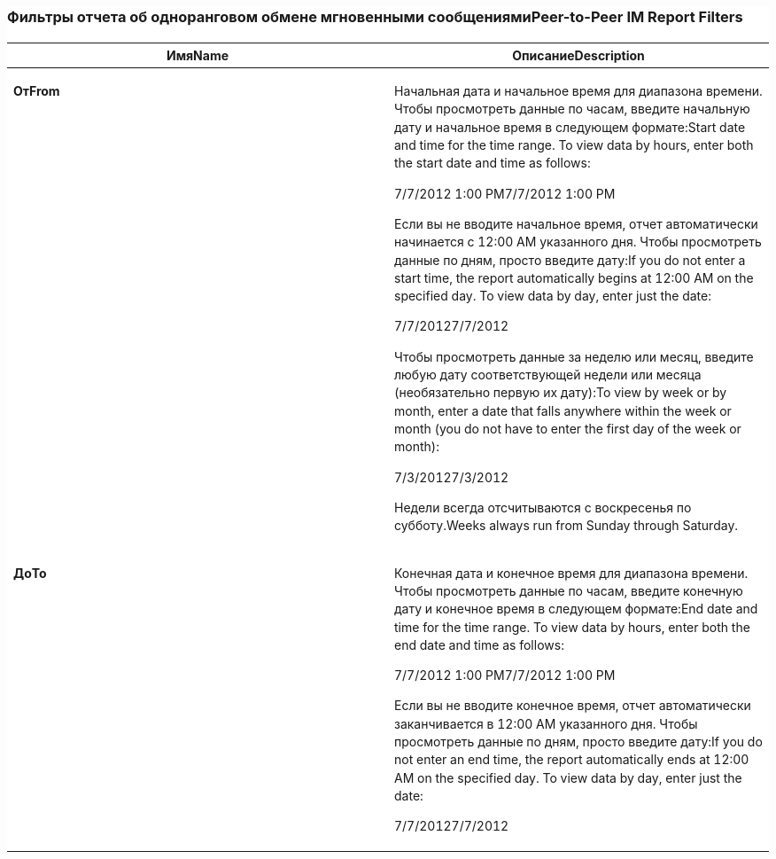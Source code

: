### <a name="peer-to-peer-im-report-filters"></a><span data-ttu-id="2bb53-119">Фильтры отчета об одноранговом обмене мгновенными сообщениями</span><span class="sxs-lookup"><span data-stu-id="2bb53-119">Peer-to-Peer IM Report Filters</span></span>

<table>
<colgroup>
<col style="width: 50%" />
<col style="width: 50%" />
</colgroup>
<thead>
<tr class="header">
<th><span data-ttu-id="2bb53-120">Имя</span><span class="sxs-lookup"><span data-stu-id="2bb53-120">Name</span></span></th>
<th><span data-ttu-id="2bb53-121">Описание</span><span class="sxs-lookup"><span data-stu-id="2bb53-121">Description</span></span></th>
</tr>
</thead>
<tbody>
<tr class="odd">
<td><p><span data-ttu-id="2bb53-122"><strong>От</strong></span><span class="sxs-lookup"><span data-stu-id="2bb53-122"><strong>From</strong></span></span></p></td>
<td><p><span data-ttu-id="2bb53-p104">Начальная дата и начальное время для диапазона времени. Чтобы просмотреть данные по часам, введите начальную дату и начальное время в следующем формате:</span><span class="sxs-lookup"><span data-stu-id="2bb53-p104">Start date and time for the time range. To view data by hours, enter both the start date and time as follows:</span></span></p>
<p><span data-ttu-id="2bb53-125">7/7/2012 1:00 PM</span><span class="sxs-lookup"><span data-stu-id="2bb53-125">7/7/2012 1:00 PM</span></span></p>
<p><span data-ttu-id="2bb53-p105">Если вы не вводите начальное время, отчет автоматически начинается с 12:00 AM указанного дня. Чтобы просмотреть данные по дням, просто введите дату:</span><span class="sxs-lookup"><span data-stu-id="2bb53-p105">If you do not enter a start time, the report automatically begins at 12:00 AM on the specified day. To view data by day, enter just the date:</span></span></p>
<p><span data-ttu-id="2bb53-128">7/7/2012</span><span class="sxs-lookup"><span data-stu-id="2bb53-128">7/7/2012</span></span></p>
<p><span data-ttu-id="2bb53-129">Чтобы просмотреть данные за неделю или месяц, введите любую дату соответствующей недели или месяца (необязательно первую их дату):</span><span class="sxs-lookup"><span data-stu-id="2bb53-129">To view by week or by month, enter a date that falls anywhere within the week or month (you do not have to enter the first day of the week or month):</span></span></p>
<p><span data-ttu-id="2bb53-130">7/3/2012</span><span class="sxs-lookup"><span data-stu-id="2bb53-130">7/3/2012</span></span></p>
<p><span data-ttu-id="2bb53-131">Недели всегда отсчитываются с воскресенья по субботу.</span><span class="sxs-lookup"><span data-stu-id="2bb53-131">Weeks always run from Sunday through Saturday.</span></span></p></td>
</tr>
<tr class="even">
<td><p><span data-ttu-id="2bb53-132"><strong>До</strong></span><span class="sxs-lookup"><span data-stu-id="2bb53-132"><strong>To</strong></span></span></p></td>
<td><p><span data-ttu-id="2bb53-p106">Конечная дата и конечное время для диапазона времени. Чтобы просмотреть данные по часам, введите конечную дату и конечное время в следующем формате:</span><span class="sxs-lookup"><span data-stu-id="2bb53-p106">End date and time for the time range. To view data by hours, enter both the end date and time as follows:</span></span></p>
<p><span data-ttu-id="2bb53-135">7/7/2012 1:00 PM</span><span class="sxs-lookup"><span data-stu-id="2bb53-135">7/7/2012 1:00 PM</span></span></p>
<p><span data-ttu-id="2bb53-p107">Если вы не вводите конечное время, отчет автоматически заканчивается в 12:00 AM указанного дня. Чтобы просмотреть данные по дням, просто введите дату:</span><span class="sxs-lookup"><span data-stu-id="2bb53-p107">If you do not enter an end time, the report automatically ends at 12:00 AM on the specified day. To view data by day, enter just the date:</span></span></p>
<p><span data-ttu-id="2bb53-138">7/7/2012</span><span class="sxs-lookup"><span data-stu-id="2bb53-138">7/7/2012</span></span></p>